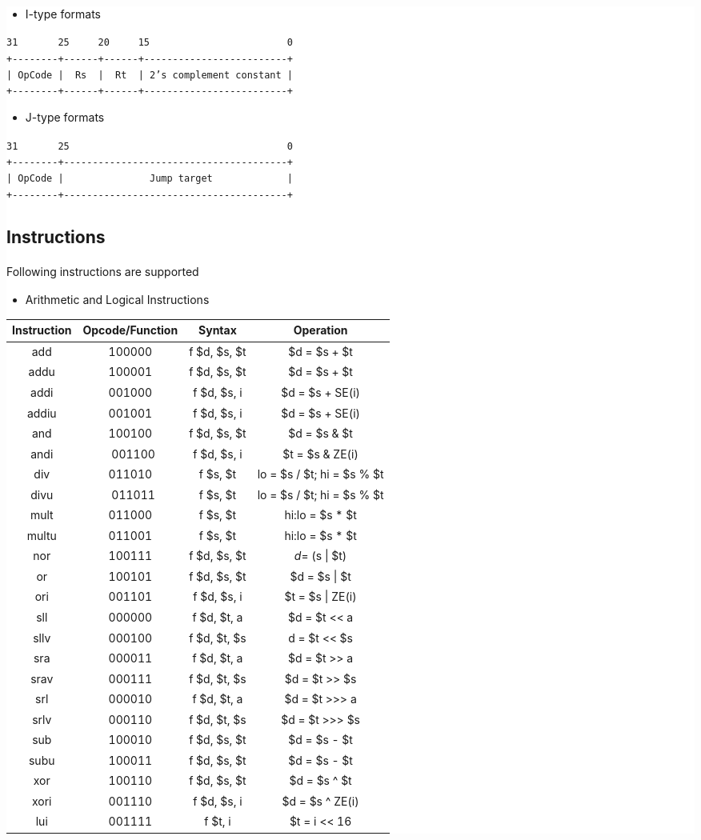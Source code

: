 - I-type formats 
~~~
31       25     20     15                        0
+--------+------+------+-------------------------+
| OpCode |  Rs  |  Rt  | 2’s complement constant |
+--------+------+------+-------------------------+
~~~

- J-type formats 
~~~
31       25                                      0
+--------+---------------------------------------+
| OpCode |               Jump target             |
+--------+---------------------------------------+
~~~

## Instructions

Following instructions are supported

- Arithmetic and Logical Instructions

| Instruction | Opcode/Function | Syntax | Operation |
| :---------: | :-------------: | :----: | :-------: |
|  add  |  100000  | f $d, $s, $t | $d = $s + $t |
| addu  |  100001  | f $d, $s, $t | $d = $s + $t |
| addi  |  001000  | f $d, $s, i  | $d = $s + SE(i) |
| addiu |  001001  | f $d, $s, i  | $d = $s + SE(i) |
|  and  |  100100  | f $d, $s, $t | $d = $s & $t |
|  andi |  001100  | f $d, $s, i  | $t = $s & ZE(i) |
|  div  |  011010  |   f $s, $t   | lo = $s / $t; hi = $s % $t |
|  divu |  011011  |   f $s, $t   | lo = $s / $t; hi = $s % $t |
|  mult |  011000  |   f $s, $t   | hi:lo = $s * $t |
| multu |  011001  |   f $s, $t   | hi:lo = $s * $t |
|  nor  |  100111  | f $d, $s, $t | $d = ~($s \| $t) |
|   or  |  100101  | f $d, $s, $t | $d = $s \| $t |
|  ori  |  001101  | f $d, $s, i  | $t = $s \| ZE(i) |
|  sll  |  000000  | f $d, $t, a  | $d = $t << a |
| sllv  |  000100  | f $d, $t, $s | d = $t << $s |
|  sra  |  000011  | f $d, $t, a  | $d = $t >> a |
|  srav |  000111  | f $d, $t, $s | $d = $t >> $s |
|  srl  |  000010  | f $d, $t, a  | $d = $t >>> a |
|  srlv |  000110  | f $d, $t, $s | $d = $t >>> $s |
|  sub  |  100010  | f $d, $s, $t | $d = $s - $t |
|  subu |  100011  | f $d, $s, $t | $d = $s - $t |
|  xor  |  100110  | f $d, $s, $t | $d = $s ^ $t |
|  xori |  001110  | f $d, $s, i  | $d = $s ^ ZE(i) |
|  lui  |  001111  |    f $t, i   | $t = i << 16 | 0 |
